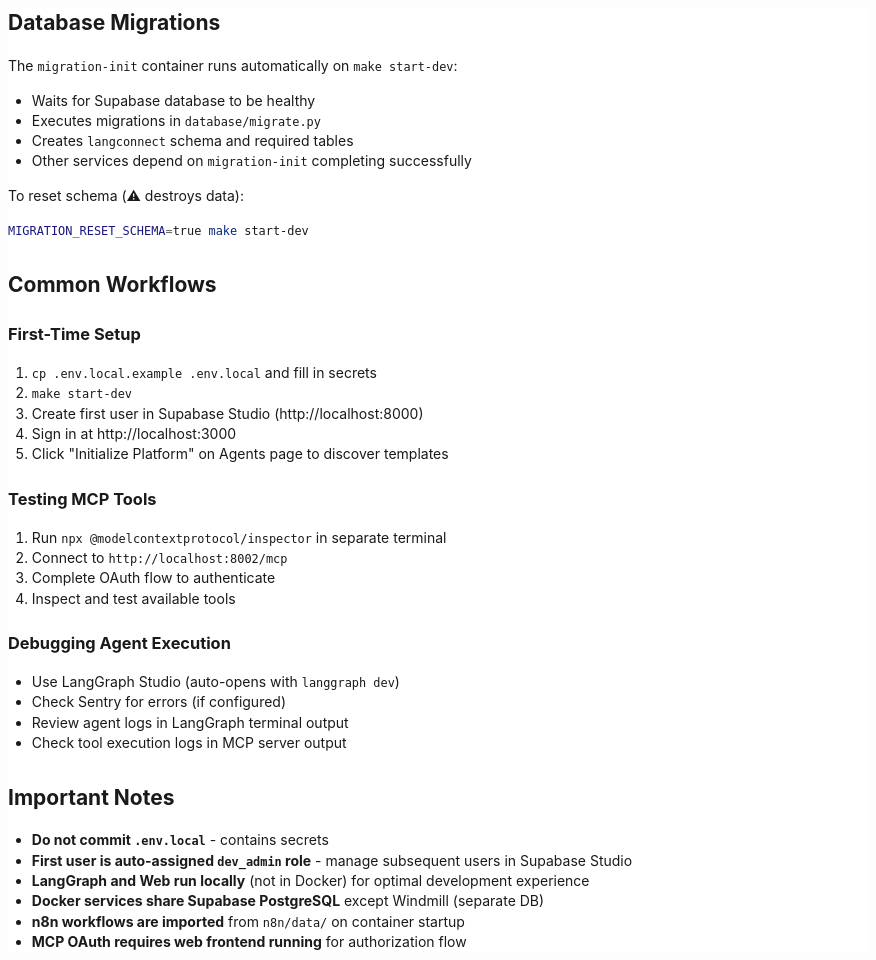 ## Database Migrations

The `migration-init` container runs automatically on `make start-dev`:
- Waits for Supabase database to be healthy
- Executes migrations in `database/migrate.py`
- Creates `langconnect` schema and required tables
- Other services depend on `migration-init` completing successfully

To reset schema (⚠️ destroys data):
```bash
MIGRATION_RESET_SCHEMA=true make start-dev
```

## Common Workflows

### First-Time Setup
1. `cp .env.local.example .env.local` and fill in secrets
2. `make start-dev`
3. Create first user in Supabase Studio (http://localhost:8000)
4. Sign in at http://localhost:3000
5. Click "Initialize Platform" on Agents page to discover templates

### Testing MCP Tools
1. Run `npx @modelcontextprotocol/inspector` in separate terminal
2. Connect to `http://localhost:8002/mcp`
3. Complete OAuth flow to authenticate
4. Inspect and test available tools

### Debugging Agent Execution
- Use LangGraph Studio (auto-opens with `langgraph dev`)
- Check Sentry for errors (if configured)
- Review agent logs in LangGraph terminal output
- Check tool execution logs in MCP server output

## Important Notes

- **Do not commit `.env.local`** - contains secrets
- **First user is auto-assigned `dev_admin` role** - manage subsequent users in Supabase Studio
- **LangGraph and Web run locally** (not in Docker) for optimal development experience
- **Docker services share Supabase PostgreSQL** except Windmill (separate DB)
- **n8n workflows are imported** from `n8n/data/` on container startup
- **MCP OAuth requires web frontend running** for authorization flow
